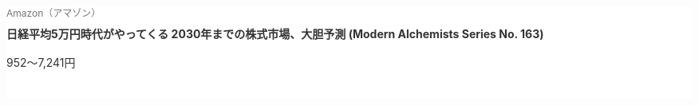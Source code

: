 <div class="myPick_demand" style="color:#757575;font-size:12px">Amazon（アマゾン）</div><div class="myPick_itemTitle" style="-webkit-box-orient:vertical;display:-webkit-box;font-weight:bold; fontWeight: bold;-webkit-line-clamp:2;overflow:hidden;font-size:14px;line-height:1.4;color:#333333;margin:8px 0 16px">日経平均5万円時代がやってくる 2030年までの株式市場、大胆予測 (Modern Alchemists Series No. 163)</div><div class="myPick_price" style="font-size:14px;color:#333333">952〜7,241円</div></div></a></article></div></section></div><p> </p>

